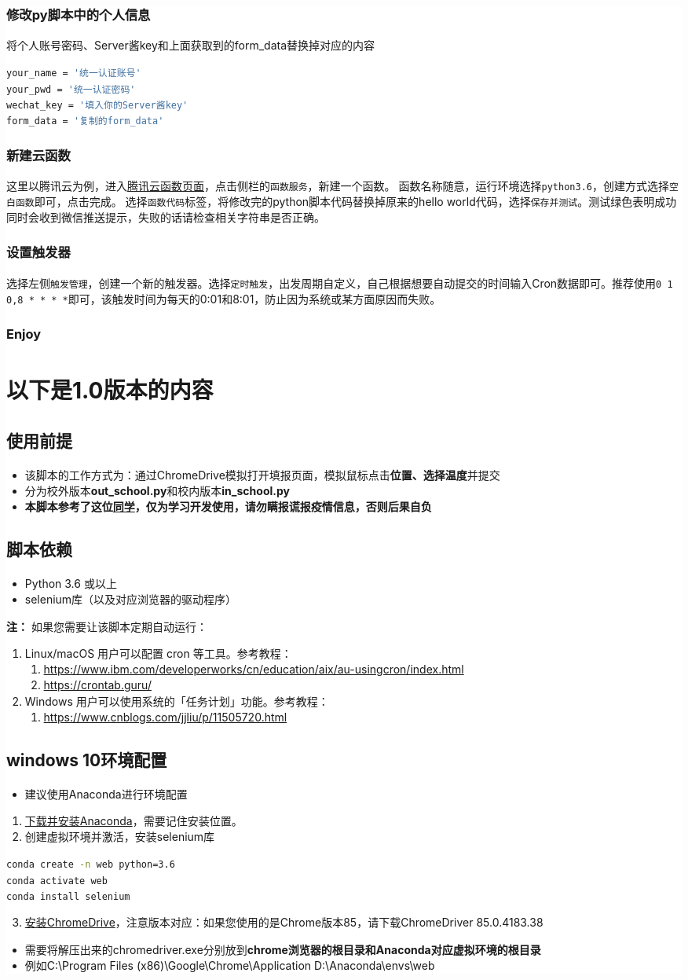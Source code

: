 ### 修改py脚本中的个人信息
将个人账号密码、Server酱key和上面获取到的form_data替换掉对应的内容
```bash
your_name = '统一认证账号'
your_pwd = '统一认证密码'
wechat_key = '填入你的Server酱key'
form_data = '复制的form_data'
```

### 新建云函数
这里以腾讯云为例，进入[腾讯云函数页面](https://console.cloud.tencent.com/scf)，点击侧栏的`函数服务`，新建一个函数。
函数名称随意，运行环境选择`python3.6`，创建方式选择`空白函数`即可，点击完成。
选择`函数代码`标签，将修改完的python脚本代码替换掉原来的hello world代码，选择`保存并测试`。测试绿色表明成功同时会收到微信推送提示，失败的话请检查相关字符串是否正确。
### 设置触发器
选择左侧`触发管理`，创建一个新的触发器。选择`定时触发`，出发周期自定义，自己根据想要自动提交的时间输入Cron数据即可。推荐使用`0 1 0,8 * * * *`即可，该触发时间为每天的0:01和8:01，防止因为系统或某方面原因而失败。

### Enjoy

# 以下是1.0版本的内容
## 使用前提

- 该脚本的工作方式为：通过ChromeDrive模拟打开填报页面，模拟鼠标点击**位置、选择温度**并提交
- 分为校外版本**out_school.py**和校内版本**in_school.py**
- **本脚本参考了这位[同学](https://github.com/buaalzm/fuckdaka)，仅为学习开发使用，请勿瞒报谎报疫情信息，否则后果自负**

## 脚本依赖

- Python 3.6 或以上
- selenium库（以及对应浏览器的驱动程序）

**注：** 如果您需要让该脚本定期自动运行：

1. Linux/macOS 用户可以配置 cron 等工具。参考教程：
   1. https://www.ibm.com/developerworks/cn/education/aix/au-usingcron/index.html
   2. https://crontab.guru/
2. Windows 用户可以使用系统的「任务计划」功能。参考教程：
   1. https://www.cnblogs.com/jjliu/p/11505720.html
   
## windows 10环境配置
- 建议使用Anaconda进行环境配置
1. [下载并安装Anaconda](https://www.anaconda.com/products/individual)，需要记住安装位置。
2. 创建虚拟环境并激活，安装selenium库
```bash
conda create -n web python=3.6 
conda activate web
conda install selenium
```
3. [安装ChromeDrive](https://chromedriver.chromium.org/downloads)，注意版本对应：如果您使用的是Chrome版本85，请下载ChromeDriver 85.0.4183.38
- 需要将解压出来的chromedriver.exe分别放到**chrome浏览器的根目录和Anaconda对应虚拟环境的根目录**
- 例如C:\Program Files (x86)\Google\Chrome\Application  D:\Anaconda\envs\web
  